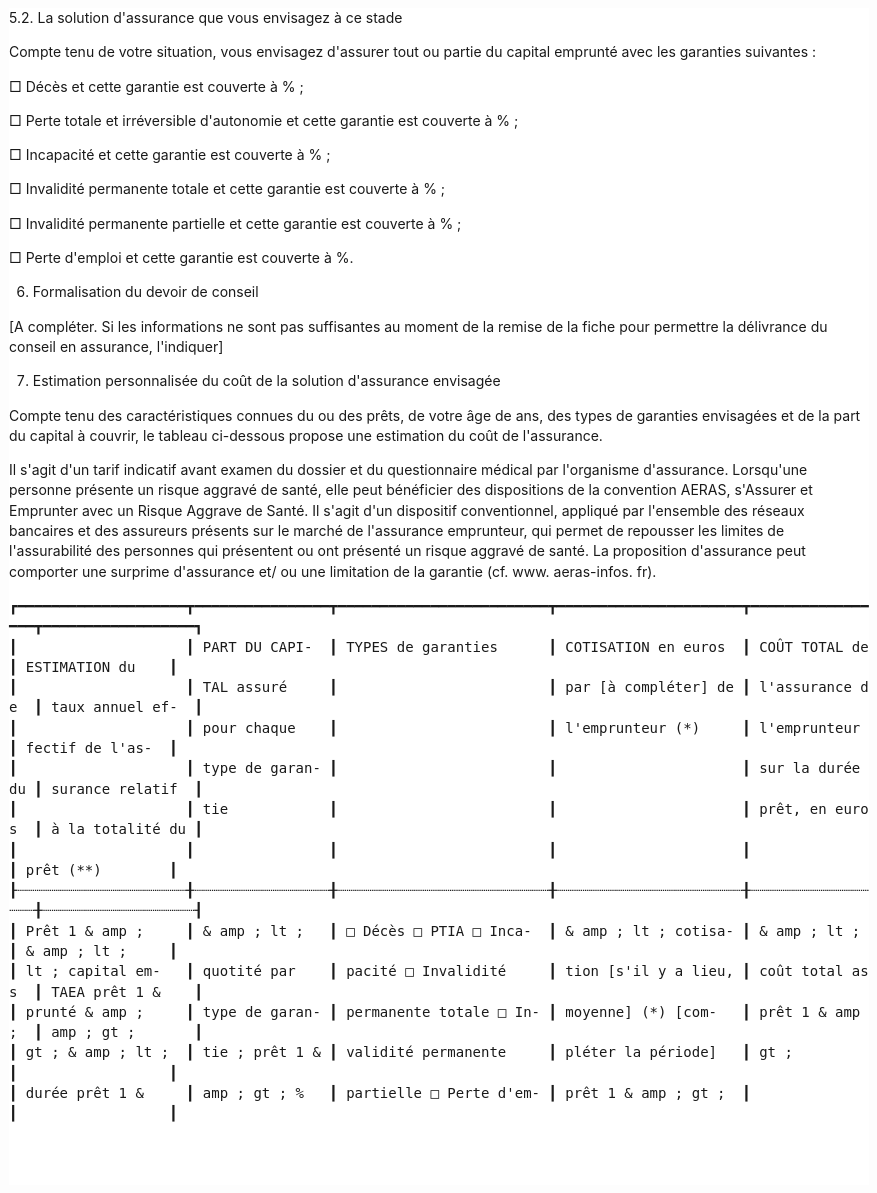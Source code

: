 5.2. La solution d'assurance que vous envisagez à ce stade

Compte tenu de votre situation, vous envisagez d'assurer tout ou partie du capital emprunté avec les garanties suivantes :

□ Décès et cette garantie est couverte à % ;

□ Perte totale et irréversible d'autonomie et cette garantie est couverte à % ;

□ Incapacité et cette garantie est couverte à % ;

□ Invalidité permanente totale et cette garantie est couverte à % ;

□ Invalidité permanente partielle et cette garantie est couverte à % ;

□ Perte d'emploi et cette garantie est couverte à %.

6. Formalisation du devoir de conseil

[A compléter. Si les informations ne sont pas suffisantes au moment de la remise de la fiche pour permettre la délivrance du
conseil en assurance, l'indiquer]

7. Estimation personnalisée du coût de la solution d'assurance envisagée

Compte tenu des caractéristiques connues du ou des prêts, de votre âge de ans, des types de garanties envisagées et de la
part du capital à couvrir, le tableau ci-dessous propose une estimation du coût de l'assurance.

Il s'agit d'un tarif indicatif avant examen du dossier et du questionnaire médical par l'organisme d'assurance. Lorsqu'une
personne présente un risque aggravé de santé, elle peut bénéficier des dispositions de la convention AERAS, s'Assurer et
Emprunter avec un Risque Aggrave de Santé. Il s'agit d'un dispositif conventionnel, appliqué par l'ensemble des réseaux
bancaires et des assureurs présents sur le marché de l'assurance emprunteur, qui permet de repousser les limites de
l'assurabilité des personnes qui présentent ou ont présenté un risque aggravé de santé. La proposition d'assurance peut
comporter une surprime d'assurance et/ ou une limitation de la garantie (cf. www. aeras-infos. fr).

<pre>
┏━━━━━━━━━━━━━━━━━━━━┳━━━━━━━━━━━━━━━━┳━━━━━━━━━━━━━━━━━━━━━━━━━┳━━━━━━━━━━━━━━━━━━━━━━┳━━━━━━━━━━━━━━━━━┳━━━━━━━━━━━━━━━━━━┓
┃                    ┃ PART DU CAPI-  ┃ TYPES de garanties      ┃ COTISATION en euros  ┃ COÛT TOTAL de   ┃ ESTIMATION du    ┃
┃                    ┃ TAL assuré     ┃                         ┃ par [à compléter] de ┃ l'assurance de  ┃ taux annuel ef-  ┃
┃                    ┃ pour chaque    ┃                         ┃ l'emprunteur (*)     ┃ l'emprunteur    ┃ fectif de l'as-  ┃
┃                    ┃ type de garan- ┃                         ┃                      ┃ sur la durée du ┃ surance relatif  ┃
┃                    ┃ tie            ┃                         ┃                      ┃ prêt, en euros  ┃ à la totalité du ┃
┃                    ┃                ┃                         ┃                      ┃                 ┃ prêt (**)        ┃
┠┈┈┈┈┈┈┈┈┈┈┈┈┈┈┈┈┈┈┈┈╂┈┈┈┈┈┈┈┈┈┈┈┈┈┈┈┈╂┈┈┈┈┈┈┈┈┈┈┈┈┈┈┈┈┈┈┈┈┈┈┈┈┈╂┈┈┈┈┈┈┈┈┈┈┈┈┈┈┈┈┈┈┈┈┈┈╂┈┈┈┈┈┈┈┈┈┈┈┈┈┈┈┈┈╂┈┈┈┈┈┈┈┈┈┈┈┈┈┈┈┈┈┈┨
┃ Prêt 1 & amp ;     ┃ & amp ; lt ;   ┃ □ Décès □ PTIA □ Inca-  ┃ & amp ; lt ; cotisa- ┃ & amp ; lt ;    ┃ & amp ; lt ;     ┃
┃ lt ; capital em-   ┃ quotité par    ┃ pacité □ Invalidité     ┃ tion [s'il y a lieu, ┃ coût total ass  ┃ TAEA prêt 1 &    ┃
┃ prunté & amp ;     ┃ type de garan- ┃ permanente totale □ In- ┃ moyenne] (*) [com-   ┃ prêt 1 & amp ;  ┃ amp ; gt ;       ┃
┃ gt ; & amp ; lt ;  ┃ tie ; prêt 1 & ┃ validité permanente     ┃ pléter la période]   ┃ gt ;            ┃                  ┃
┃ durée prêt 1 &     ┃ amp ; gt ; %   ┃ partielle □ Perte d'em- ┃ prêt 1 & amp ; gt ;  ┃                 ┃                  ┃